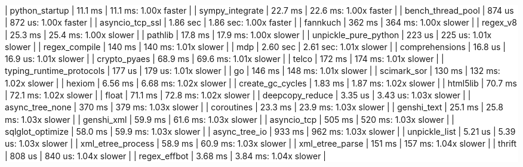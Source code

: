 | python_startup            | 11.1 ms                                                               | 11.1 ms: 1.00x faster                                                    |
| sympy_integrate           | 22.7 ms                                                               | 22.6 ms: 1.00x faster                                                    |
| bench_thread_pool         | 874 us                                                                | 872 us: 1.00x faster                                                     |
| asyncio_tcp_ssl           | 1.86 sec                                                              | 1.86 sec: 1.00x faster                                                   |
| fannkuch                  | 362 ms                                                                | 364 ms: 1.00x slower                                                     |
| regex_v8                  | 25.3 ms                                                               | 25.4 ms: 1.00x slower                                                    |
| pathlib                   | 17.8 ms                                                               | 17.9 ms: 1.00x slower                                                    |
| unpickle_pure_python      | 223 us                                                                | 225 us: 1.01x slower                                                     |
| regex_compile             | 140 ms                                                                | 140 ms: 1.01x slower                                                     |
| mdp                       | 2.60 sec                                                              | 2.61 sec: 1.01x slower                                                   |
| comprehensions            | 16.8 us                                                               | 16.9 us: 1.01x slower                                                    |
| crypto_pyaes              | 68.9 ms                                                               | 69.6 ms: 1.01x slower                                                    |
| telco                     | 172 ms                                                                | 174 ms: 1.01x slower                                                     |
| typing_runtime_protocols  | 177 us                                                                | 179 us: 1.01x slower                                                     |
| go                        | 146 ms                                                                | 148 ms: 1.01x slower                                                     |
| scimark_sor               | 130 ms                                                                | 132 ms: 1.02x slower                                                     |
| hexiom                    | 6.56 ms                                                               | 6.68 ms: 1.02x slower                                                    |
| create_gc_cycles          | 1.83 ms                                                               | 1.87 ms: 1.02x slower                                                    |
| html5lib                  | 70.7 ms                                                               | 72.1 ms: 1.02x slower                                                    |
| float                     | 71.1 ms                                                               | 72.8 ms: 1.02x slower                                                    |
| deepcopy_reduce           | 3.35 us                                                               | 3.43 us: 1.03x slower                                                    |
| async_tree_none           | 370 ms                                                                | 379 ms: 1.03x slower                                                     |
| coroutines                | 23.3 ms                                                               | 23.9 ms: 1.03x slower                                                    |
| genshi_text               | 25.1 ms                                                               | 25.8 ms: 1.03x slower                                                    |
| genshi_xml                | 59.9 ms                                                               | 61.6 ms: 1.03x slower                                                    |
| asyncio_tcp               | 505 ms                                                                | 520 ms: 1.03x slower                                                     |
| sqlglot_optimize          | 58.0 ms                                                               | 59.9 ms: 1.03x slower                                                    |
| async_tree_io             | 933 ms                                                                | 962 ms: 1.03x slower                                                     |
| unpickle_list             | 5.21 us                                                               | 5.39 us: 1.03x slower                                                    |
| xml_etree_process         | 58.9 ms                                                               | 60.9 ms: 1.03x slower                                                    |
| xml_etree_parse           | 151 ms                                                                | 157 ms: 1.04x slower                                                     |
| thrift                    | 808 us                                                                | 840 us: 1.04x slower                                                     |
| regex_effbot              | 3.68 ms                                                               | 3.84 ms: 1.04x slower                                                    |